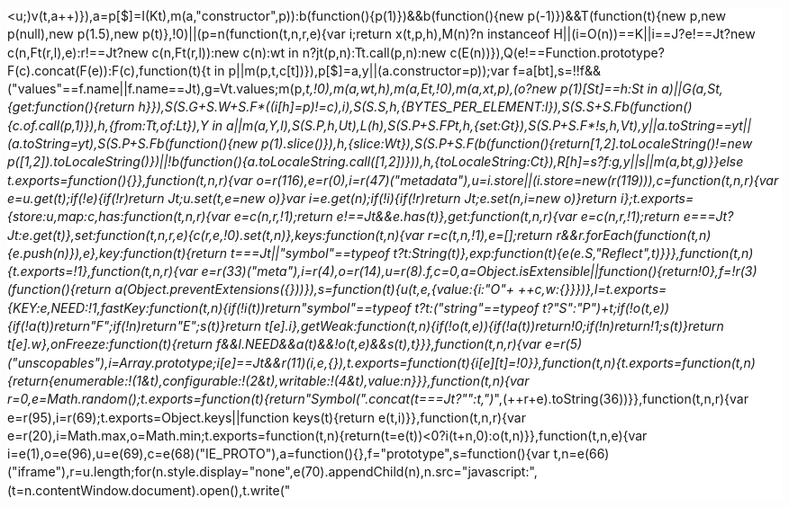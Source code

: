 <u;)v(t,a++)}),a=p[$]=I(Kt),m(a,"constructor",p)):b(function(){p(1)})&&b(function(){new p(-1)})&&T(function(t){new p,new p(null),new p(1.5),new p(t)},!0)||(p=n(function(t,n,r,e){var i;return x(t,p,h),M(n)?n instanceof H||(i=O(n))==K||i==J?e!==Jt?new c(n,Ft(r,l),e):r!==Jt?new c(n,Ft(r,l)):new c(n):wt in n?jt(p,n):Tt.call(p,n):new c(E(n))}),Q(e!==Function.prototype?F(c).concat(F(e)):F(c),function(t){t in p||m(p,t,c[t])}),p[$]=a,y||(a.constructor=p));var f=a[bt],s=!!f&&("values"==f.name||f.name==Jt),g=Vt.values;m(p,_t,!0),m(a,wt,h),m(a,Et,!0),m(a,xt,p),(o?new p(1)[St]==h:St in a)||G(a,St,{get:function(){return h}}),S(S.G+S.W+S.F*((i[h]=p)!=c),i),S(S.S,h,{BYTES_PER_ELEMENT:l}),S(S.S+S.F*b(function(){c.of.call(p,1)}),h,{from:Tt,of:Lt}),Y in a||m(a,Y,l),S(S.P,h,Ut),L(h),S(S.P+S.F*Pt,h,{set:Gt}),S(S.P+S.F*!s,h,Vt),y||a.toString==yt||(a.toString=yt),S(S.P+S.F*b(function(){new p(1).slice()}),h,{slice:Wt}),S(S.P+S.F*(b(function(){return[1,2].toLocaleString()!=new p([1,2]).toLocaleString()})||!b(function(){a.toLocaleString.call([1,2])})),h,{toLocaleString:Ct}),R[h]=s?f:g,y||s||m(a,bt,g)}}else t.exports=function(){}},function(t,n,r){var o=r(116),e=r(0),i=r(47)("metadata"),u=i.store||(i.store=new(r(119))),c=function(t,n,r){var e=u.get(t);if(!e){if(!r)return Jt;u.set(t,e=new o)}var i=e.get(n);if(!i){if(!r)return Jt;e.set(n,i=new o)}return i};t.exports={store:u,map:c,has:function(t,n,r){var e=c(n,r,!1);return e!==Jt&&e.has(t)},get:function(t,n,r){var e=c(n,r,!1);return e===Jt?Jt:e.get(t)},set:function(t,n,r,e){c(r,e,!0).set(t,n)},keys:function(t,n){var r=c(t,n,!1),e=[];return r&&r.forEach(function(t,n){e.push(n)}),e},key:function(t){return t===Jt||"symbol"==typeof t?t:String(t)},exp:function(t){e(e.S,"Reflect",t)}}},function(t,n){t.exports=!1},function(t,n,r){var e=r(33)("meta"),i=r(4),o=r(14),u=r(8).f,c=0,a=Object.isExtensible||function(){return!0},f=!r(3)(function(){return a(Object.preventExtensions({}))}),s=function(t){u(t,e,{value:{i:"O"+ ++c,w:{}}})},l=t.exports={KEY:e,NEED:!1,fastKey:function(t,n){if(!i(t))return"symbol"==typeof t?t:("string"==typeof t?"S":"P")+t;if(!o(t,e)){if(!a(t))return"F";if(!n)return"E";s(t)}return t[e].i},getWeak:function(t,n){if(!o(t,e)){if(!a(t))return!0;if(!n)return!1;s(t)}return t[e].w},onFreeze:function(t){return f&&l.NEED&&a(t)&&!o(t,e)&&s(t),t}}},function(t,n,r){var e=r(5)("unscopables"),i=Array.prototype;i[e]==Jt&&r(11)(i,e,{}),t.exports=function(t){i[e][t]=!0}},function(t,n){t.exports=function(t,n){return{enumerable:!(1&t),configurable:!(2&t),writable:!(4&t),value:n}}},function(t,n){var r=0,e=Math.random();t.exports=function(t){return"Symbol(".concat(t===Jt?"":t,")_",(++r+e).toString(36))}},function(t,n,r){var e=r(95),i=r(69);t.exports=Object.keys||function keys(t){return e(t,i)}},function(t,n,r){var e=r(20),i=Math.max,o=Math.min;t.exports=function(t,n){return(t=e(t))<0?i(t+n,0):o(t,n)}},function(t,n,e){var i=e(1),o=e(96),u=e(69),c=e(68)("IE_PROTO"),a=function(){},f="prototype",s=function(){var t,n=e(66)("iframe"),r=u.length;for(n.style.display="none",e(70).appendChild(n),n.src="javascript:",(t=n.contentWindow.document).open(),t.write("<script>document.F=Object<\/script>"),t.close(),s=t.F;r--;)delete s[f][u[r]];return s()};t.exports=Object.create||function create(t,n){var r;return null!==t?(a[f]=i(t),r=new a,a[f]=null,r[c]=t):r=s(),n===Jt?r:o(r,n)}},function(t,n,r){var e=r(95),i=r(69).concat("length","prototype");n.f=Object.getOwnPropertyNames||function getOwnPropertyNames(t){return e(t,i)}},function(t,n,r){var e=r(2),i=r(8),o=r(7),u=r(5)("species");t.exports=function(t){var n=e[t];o&&n&&!n[u]&&i.f(n,u,{configurable:!0,get:function(){return this}})}},function(t,n){t.exports=function(t,n,r,e){if(!(t instanceof n)||e!==Jt&&e in t)throw TypeError(r+": incorrect invocation!");return t}},function(t,n,r){var h=r(18),p=r(108),v=r(81),g=r(1),y=r(6),d=r(83),b={},S={};(n=t.exports=function(t,n,r,e,i){var o,u,c,a,f=i?function(){return t}:d(t),s=h(r,e,n?2:1),l=0;if("function"!=typeof f)throw TypeError(t+" is not